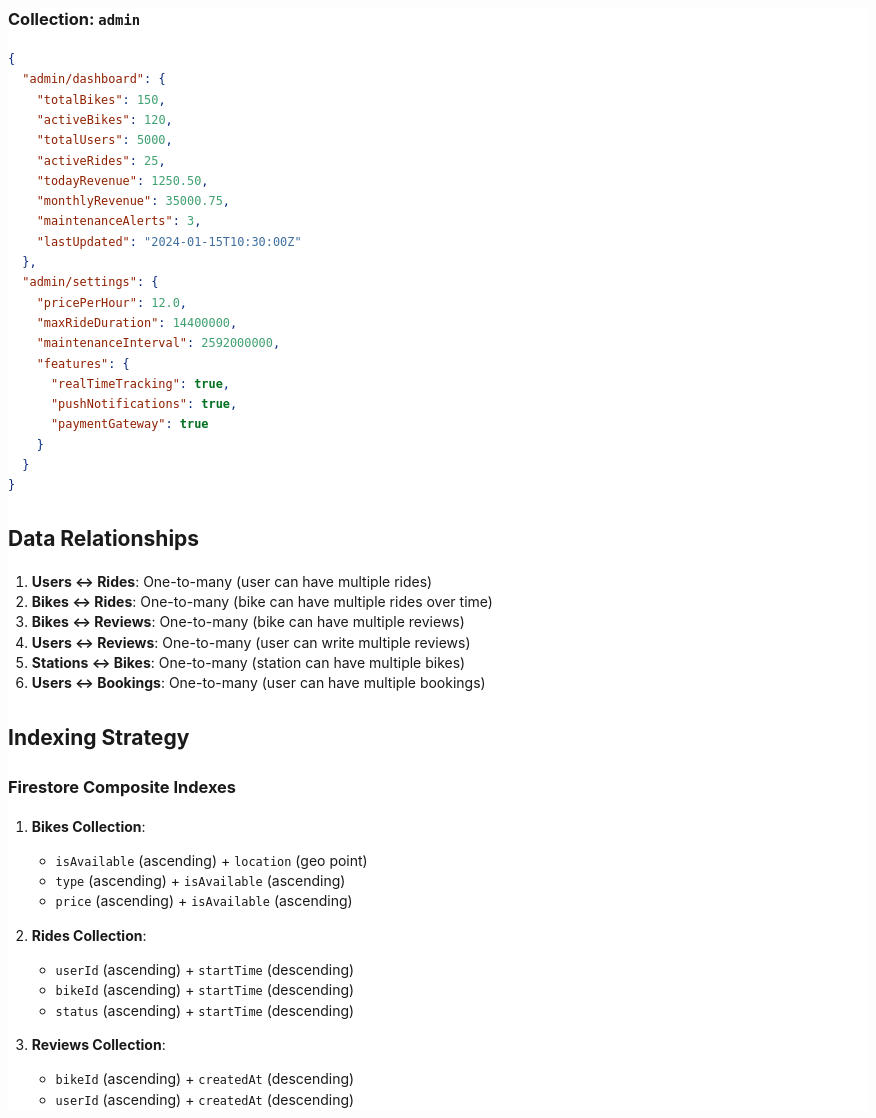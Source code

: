 ### Collection: `admin`

```json
{
  "admin/dashboard": {
    "totalBikes": 150,
    "activeBikes": 120,
    "totalUsers": 5000,
    "activeRides": 25,
    "todayRevenue": 1250.50,
    "monthlyRevenue": 35000.75,
    "maintenanceAlerts": 3,
    "lastUpdated": "2024-01-15T10:30:00Z"
  },
  "admin/settings": {
    "pricePerHour": 12.0,
    "maxRideDuration": 14400000,
    "maintenanceInterval": 2592000000,
    "features": {
      "realTimeTracking": true,
      "pushNotifications": true,
      "paymentGateway": true
    }
  }
}
```

## Data Relationships

1. **Users ↔ Rides**: One-to-many (user can have multiple rides)
2. **Bikes ↔ Rides**: One-to-many (bike can have multiple rides over time)
3. **Bikes ↔ Reviews**: One-to-many (bike can have multiple reviews)
4. **Users ↔ Reviews**: One-to-many (user can write multiple reviews)
5. **Stations ↔ Bikes**: One-to-many (station can have multiple bikes)
6. **Users ↔ Bookings**: One-to-many (user can have multiple bookings)

## Indexing Strategy

### Firestore Composite Indexes

1. **Bikes Collection**:
   - `isAvailable` (ascending) + `location` (geo point)
   - `type` (ascending) + `isAvailable` (ascending)
   - `price` (ascending) + `isAvailable` (ascending)

2. **Rides Collection**:
   - `userId` (ascending) + `startTime` (descending)
   - `bikeId` (ascending) + `startTime` (descending)
   - `status` (ascending) + `startTime` (descending)

3. **Reviews Collection**:
   - `bikeId` (ascending) + `createdAt` (descending)
   - `userId` (ascending) + `createdAt` (descending)

